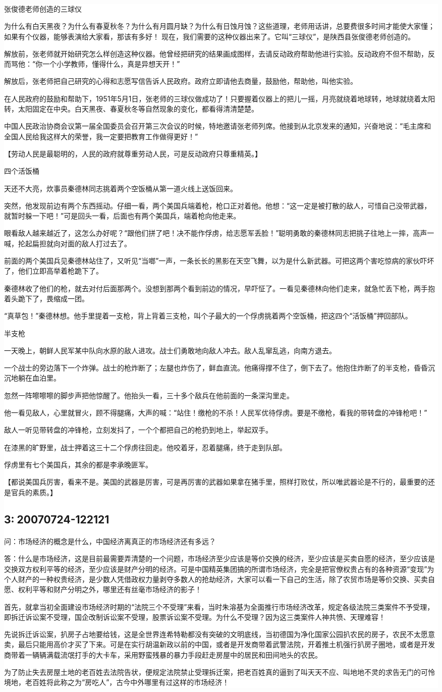 张俊德老师创造的三球仪

为什么有白天黑夜？为什么有春夏秋冬？为什么有月圆月缺？为什么有日蚀月蚀？这些道理，老师用话讲，总要费很多时间才能使大家懂；如果有个仪器，能够表演给大家看，那该有多好！ 现在，我们需要的这种仪器出来了。它叫“三球仪”，是陕西县张俊德老师创造的。

解放前，张老师就开始研究怎么样创造这种仪器。他曾经把研究的结果画成图样，去请反动政府帮助他进行实验。反动政府不但不帮助，反而骂他：“你一个小学教师，懂得什么，真是异想天开！”

解放后，张老师把自己研究的心得和志愿写信告诉人民政府。政府立即请他去商量，鼓励他，帮助他，叫他实验。

在人民政府的鼓励和帮助下，1951年5月1日，张老师的三球仪做成功了！只要握着仪器上的把儿一摇，月亮就绕着地球转，地球就绕着太阳转，太阳固定在中央。白天黑夜、春夏秋冬等自然现象的变化，都看得清清楚楚。

中国人民政治协商会议第一届全国委员会召开第三次会议的时候，特地邀请张老师列席。他接到从北京发来的通知，兴奋地说：“毛主席和全国人民给我这样大的荣誉，我一定要把教育工作做得更好！”

【劳动人民是最聪明的，人民的政府就尊重劳动人民，可是反动政府只尊重精英。】

四个活饭桶

天还不大亮，炊事员秦德林同志挑着两个空饭桶从第一道火线上送饭回来。

突然，他发现前边有两个东西摇动。仔细一看，两个美国兵端着枪，枪口正对着他。他想：“这一定是被打散的敌人，可惜自己没带武器，就暂时躲一下吧！”可是回头一看，后面也有两个美国兵，端着枪向他走来。

眼看敌人越来越近了，这怎么办好呢？“跟他们拼了吧！决不能作俘虏，给志愿军丢脸！”聪明勇敢的秦德林同志把挑子往地上一摔，高声一喊，抡起扁担就向对面的敌人打过去了。

前面的两个美国兵见秦德林站住了，又听见“当啷”一声，一条长长的黑影在天空飞舞，以为是什么新武器。可把这两个害吃惊病的家伙吓坏了，他们立即高举着枪跪下了。

秦德林收了他们的枪，就去对付后面那两个。没想到那两个看到前边的情况，早吓怔了。一看见秦德林向他们走来，就急忙丢下枪，两手抱着头跪下了，畏缩成一团。

“真草包！”秦德林想。他手里提着一支枪，背上背着三支枪，叫个子最大的一个俘虏挑着两个空饭桶，把这四个“活饭桶”押回部队。

半支枪

一天晚上，朝鲜人民军某中队向水原的敌人进攻。战士们勇敢地向敌人冲去。敌人乱窜乱逃，向南方退去。

一个战士的旁边落下一个炸弹。战士的枪炸断了；左腿也炸伤了，鲜血直流。他痛得撑不住了，倒下去了。他抱住炸断了的半支枪，昏昏沉沉地躺在血泊里。

忽然一阵嚓嚓嚓的脚步声把他惊醒了。他抬头一看，三十多个敌兵在他前面的一条深沟里走。

他一看见敌人，心里就冒火，顾不得腿痛，大声的喊：“站住！缴枪的不杀！人民军优待俘虏。要是不缴枪，看我的带转盘的冲锋枪吧！”

敌人一听见带转盘的冲锋枪，立刻发抖了，一个个都把自己的枪扔到地上，举起双手。

在漆黑的旷野里，战士押着这三十二个俘虏往回走。他咬着牙，忍着腿痛，终于走到队部。

俘虏里有七个美国兵，其余的都是李承晚匪军。

【都说美国兵厉害，看来不是。美国的武器是厉害，可是再厉害的武器如果拿在猪手里，照样打败仗，所以唯武器论是不行的，最重要的还是官兵的素质。】

## 3: 20070724-122121

问：市场经济的概念是什么，中国经济离真正的市场经济还有多远？

答：什么是市场经济，这是目前最需要弄清楚的一个问题，市场经济至少应该是等价交换的经济，至少应该是买卖自愿的经济，至少应该是交换双方权利平等的经济，至少应该是财产分明的经济。可是中国精英集团搞的所谓市场经济，完全是把官僚权贵占有的各种资源“变现”为个人财产的一种权贵经济，是少数人凭借政权力量剥夺多数人的抢劫经济，大家可以看一下自己的生活，除了农贸市场是等价交换、买卖自愿、权利平等和财产分明之外，哪里还有丝毫市场经济的影子！

首先，就拿当初全面建设市场经济时期的“法院三个不受理”来看，当时朱溶基为全面推行市场经济改革，规定各级法院三类案件不予受理，即拆迁诉讼案不受理，国企改制诉讼案不受理，股票诉讼案不受理。为什么不受理？因为这三类案件人神共愤、天理难容！

先说拆迁诉讼案，扒房子占地要给钱，这是全世界连希特勒都没有突破的文明底线，当初德国为净化国家公园扒农民的房子，农民不太愿意卖，最后只能用高价才买了下来。可是在实行胡温新政以前的中国，或者是开发商带着武警法院，开着推土机强行扒房子圈地，或者是开发商带着一辆辆满载流氓打手的大卡车，采用野蛮残暴的暴力手段赶走房屋中的居民和田间地头的农民。

为了防止失去房屋土地的老百姓去法院告状，便规定法院禁止受理拆迁案，把老百姓真的逼到了叫天天不应、叫地地不灵的求告无门的可怜境地，老百姓将此称之为“房吃人”，古今中外哪里有过这样的市场经济！

